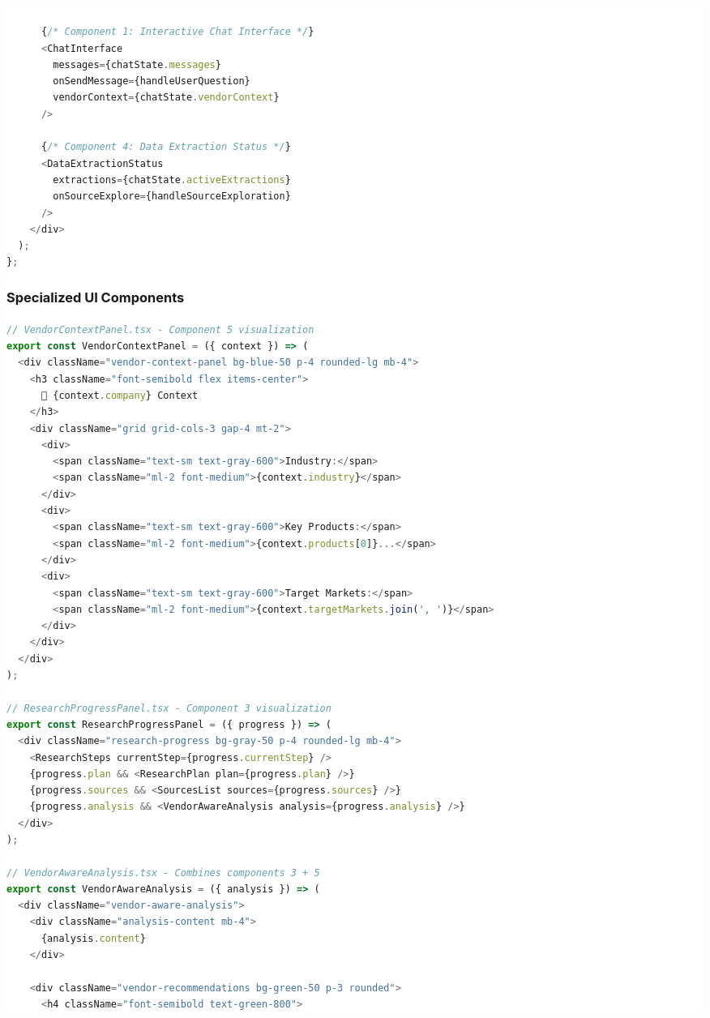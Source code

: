 ```typescript
      
      {/* Component 1: Interactive Chat Interface */}
      <ChatInterface 
        messages={chatState.messages}
        onSendMessage={handleUserQuestion}
        vendorContext={chatState.vendorContext}
      />
      
      {/* Component 4: Data Extraction Status */}
      <DataExtractionStatus 
        extractions={chatState.activeExtractions}
        onSourceExplore={handleSourceExploration}
      />
    </div>
  );
};
```

### **Specialized UI Components**

```typescript
// VendorContextPanel.tsx - Component 5 visualization
export const VendorContextPanel = ({ context }) => (
  <div className="vendor-context-panel bg-blue-50 p-4 rounded-lg mb-4">
    <h3 className="font-semibold flex items-center">
      🏢 {context.company} Context
    </h3>
    <div className="grid grid-cols-3 gap-4 mt-2">
      <div>
        <span className="text-sm text-gray-600">Industry:</span>
        <span className="ml-2 font-medium">{context.industry}</span>
      </div>
      <div>
        <span className="text-sm text-gray-600">Key Products:</span>
        <span className="ml-2 font-medium">{context.products[0]}...</span>
      </div>
      <div>
        <span className="text-sm text-gray-600">Target Markets:</span>
        <span className="ml-2 font-medium">{context.targetMarkets.join(', ')}</span>
      </div>
    </div>
  </div>
);

// ResearchProgressPanel.tsx - Component 3 visualization  
export const ResearchProgressPanel = ({ progress }) => (
  <div className="research-progress bg-gray-50 p-4 rounded-lg mb-4">
    <ResearchSteps currentStep={progress.currentStep} />
    {progress.plan && <ResearchPlan plan={progress.plan} />}
    {progress.sources && <SourcesList sources={progress.sources} />}
    {progress.analysis && <VendorAwareAnalysis analysis={progress.analysis} />}
  </div>
);

// VendorAwareAnalysis.tsx - Combines components 3 + 5
export const VendorAwareAnalysis = ({ analysis }) => (
  <div className="vendor-aware-analysis">
    <div className="analysis-content mb-4">
      {analysis.content}
    </div>
    
    <div className="vendor-recommendations bg-green-50 p-3 rounded">
      <h4 className="font-semibold text-green-800">
```